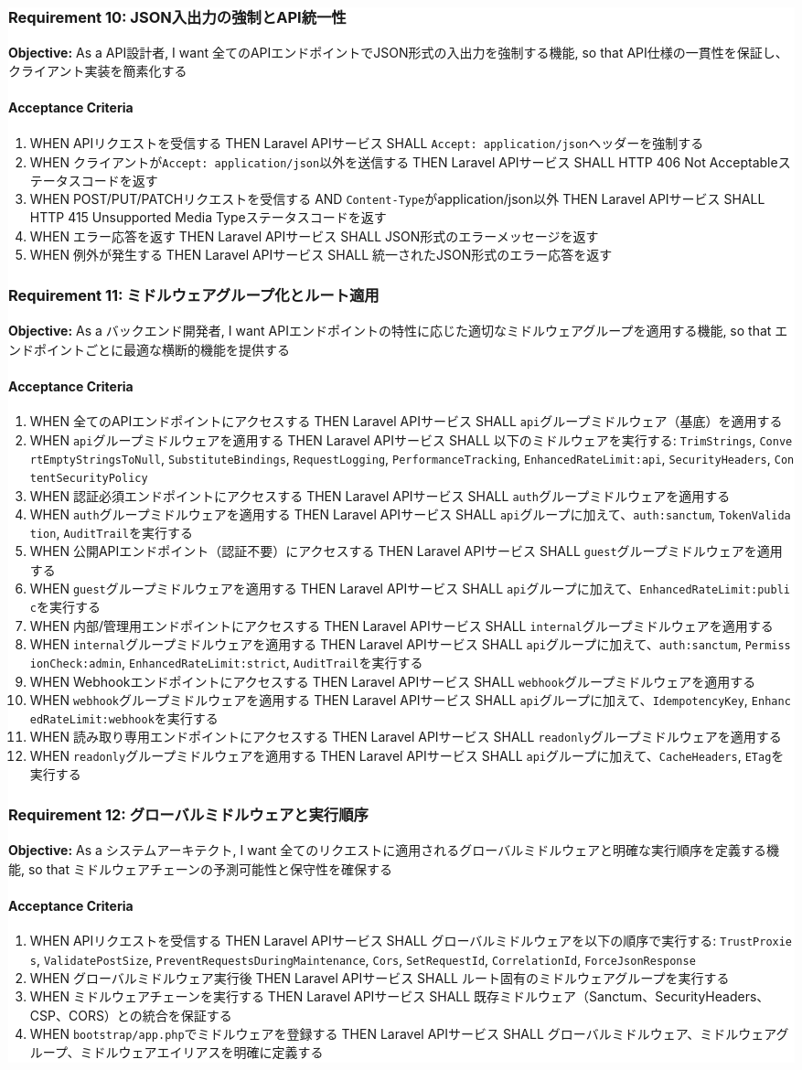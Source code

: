 ### Requirement 10: JSON入出力の強制とAPI統一性
**Objective:** As a API設計者, I want 全てのAPIエンドポイントでJSON形式の入出力を強制する機能, so that API仕様の一貫性を保証し、クライアント実装を簡素化する

#### Acceptance Criteria

1. WHEN APIリクエストを受信する THEN Laravel APIサービス SHALL `Accept: application/json`ヘッダーを強制する
2. WHEN クライアントが`Accept: application/json`以外を送信する THEN Laravel APIサービス SHALL HTTP 406 Not Acceptableステータスコードを返す
3. WHEN POST/PUT/PATCHリクエストを受信する AND `Content-Type`がapplication/json以外 THEN Laravel APIサービス SHALL HTTP 415 Unsupported Media Typeステータスコードを返す
4. WHEN エラー応答を返す THEN Laravel APIサービス SHALL JSON形式のエラーメッセージを返す
5. WHEN 例外が発生する THEN Laravel APIサービス SHALL 統一されたJSON形式のエラー応答を返す

### Requirement 11: ミドルウェアグループ化とルート適用
**Objective:** As a バックエンド開発者, I want APIエンドポイントの特性に応じた適切なミドルウェアグループを適用する機能, so that エンドポイントごとに最適な横断的機能を提供する

#### Acceptance Criteria

1. WHEN 全てのAPIエンドポイントにアクセスする THEN Laravel APIサービス SHALL `api`グループミドルウェア（基底）を適用する
2. WHEN `api`グループミドルウェアを適用する THEN Laravel APIサービス SHALL 以下のミドルウェアを実行する: `TrimStrings`, `ConvertEmptyStringsToNull`, `SubstituteBindings`, `RequestLogging`, `PerformanceTracking`, `EnhancedRateLimit:api`, `SecurityHeaders`, `ContentSecurityPolicy`
3. WHEN 認証必須エンドポイントにアクセスする THEN Laravel APIサービス SHALL `auth`グループミドルウェアを適用する
4. WHEN `auth`グループミドルウェアを適用する THEN Laravel APIサービス SHALL `api`グループに加えて、`auth:sanctum`, `TokenValidation`, `AuditTrail`を実行する
5. WHEN 公開APIエンドポイント（認証不要）にアクセスする THEN Laravel APIサービス SHALL `guest`グループミドルウェアを適用する
6. WHEN `guest`グループミドルウェアを適用する THEN Laravel APIサービス SHALL `api`グループに加えて、`EnhancedRateLimit:public`を実行する
7. WHEN 内部/管理用エンドポイントにアクセスする THEN Laravel APIサービス SHALL `internal`グループミドルウェアを適用する
8. WHEN `internal`グループミドルウェアを適用する THEN Laravel APIサービス SHALL `api`グループに加えて、`auth:sanctum`, `PermissionCheck:admin`, `EnhancedRateLimit:strict`, `AuditTrail`を実行する
9. WHEN Webhookエンドポイントにアクセスする THEN Laravel APIサービス SHALL `webhook`グループミドルウェアを適用する
10. WHEN `webhook`グループミドルウェアを適用する THEN Laravel APIサービス SHALL `api`グループに加えて、`IdempotencyKey`, `EnhancedRateLimit:webhook`を実行する
11. WHEN 読み取り専用エンドポイントにアクセスする THEN Laravel APIサービス SHALL `readonly`グループミドルウェアを適用する
12. WHEN `readonly`グループミドルウェアを適用する THEN Laravel APIサービス SHALL `api`グループに加えて、`CacheHeaders`, `ETag`を実行する

### Requirement 12: グローバルミドルウェアと実行順序
**Objective:** As a システムアーキテクト, I want 全てのリクエストに適用されるグローバルミドルウェアと明確な実行順序を定義する機能, so that ミドルウェアチェーンの予測可能性と保守性を確保する

#### Acceptance Criteria

1. WHEN APIリクエストを受信する THEN Laravel APIサービス SHALL グローバルミドルウェアを以下の順序で実行する: `TrustProxies`, `ValidatePostSize`, `PreventRequestsDuringMaintenance`, `Cors`, `SetRequestId`, `CorrelationId`, `ForceJsonResponse`
2. WHEN グローバルミドルウェア実行後 THEN Laravel APIサービス SHALL ルート固有のミドルウェアグループを実行する
3. WHEN ミドルウェアチェーンを実行する THEN Laravel APIサービス SHALL 既存ミドルウェア（Sanctum、SecurityHeaders、CSP、CORS）との統合を保証する
4. WHEN `bootstrap/app.php`でミドルウェアを登録する THEN Laravel APIサービス SHALL グローバルミドルウェア、ミドルウェアグループ、ミドルウェアエイリアスを明確に定義する
